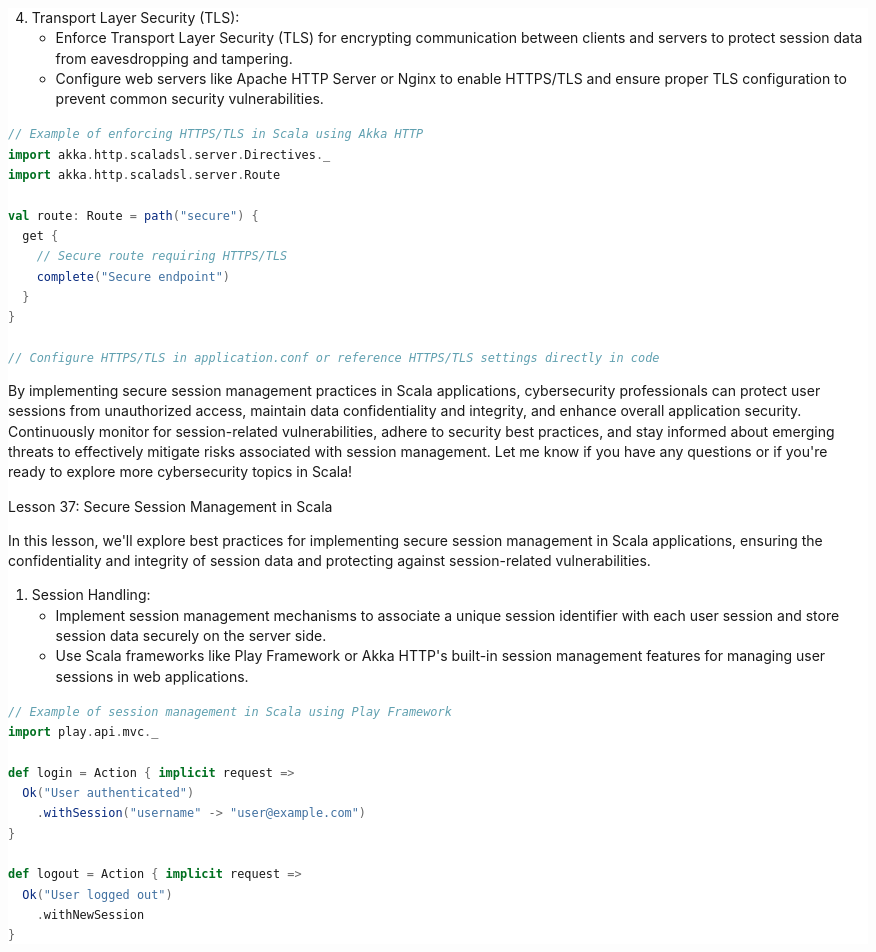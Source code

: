 4. Transport Layer Security (TLS):
   - Enforce Transport Layer Security (TLS) for encrypting communication between clients and servers to protect session data from eavesdropping and tampering.
   - Configure web servers like Apache HTTP Server or Nginx to enable HTTPS/TLS and ensure proper TLS configuration to prevent common security vulnerabilities.

```scala
// Example of enforcing HTTPS/TLS in Scala using Akka HTTP
import akka.http.scaladsl.server.Directives._
import akka.http.scaladsl.server.Route

val route: Route = path("secure") {
  get {
    // Secure route requiring HTTPS/TLS
    complete("Secure endpoint")
  }
}

// Configure HTTPS/TLS in application.conf or reference HTTPS/TLS settings directly in code
```

By implementing secure session management practices in Scala applications, cybersecurity professionals can protect user sessions from unauthorized access, maintain data confidentiality and integrity, and enhance overall application security. Continuously monitor for session-related vulnerabilities, adhere to security best practices, and stay informed about emerging threats to effectively mitigate risks associated with session management. Let me know if you have any questions or if you're ready to explore more cybersecurity topics in Scala!

Lesson 37: Secure Session Management in Scala

In this lesson, we'll explore best practices for implementing secure session management in Scala applications, ensuring the confidentiality and integrity of session data and protecting against session-related vulnerabilities.

1. Session Handling:
   - Implement session management mechanisms to associate a unique session identifier with each user session and store session data securely on the server side.
   - Use Scala frameworks like Play Framework or Akka HTTP's built-in session management features for managing user sessions in web applications.

```scala
// Example of session management in Scala using Play Framework
import play.api.mvc._

def login = Action { implicit request =>
  Ok("User authenticated")
    .withSession("username" -> "user@example.com")
}

def logout = Action { implicit request =>
  Ok("User logged out")
    .withNewSession
}
```
